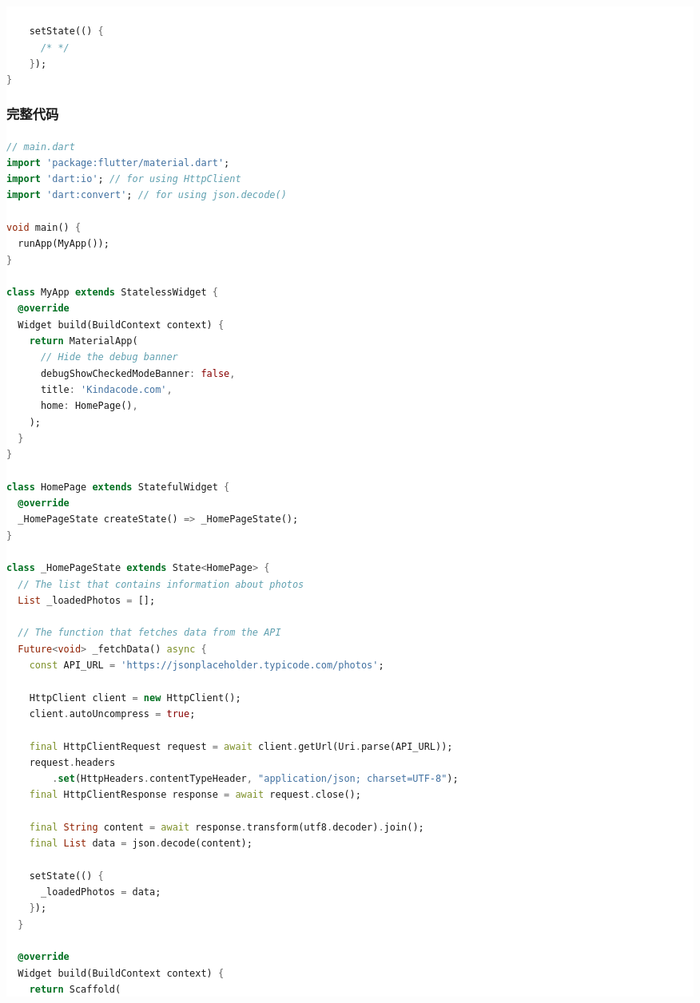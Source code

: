 ```dart

    setState(() {
      /* */
    });
}
```

### 完整代码

```dart
// main.dart
import 'package:flutter/material.dart';
import 'dart:io'; // for using HttpClient
import 'dart:convert'; // for using json.decode()

void main() {
  runApp(MyApp());
}

class MyApp extends StatelessWidget {
  @override
  Widget build(BuildContext context) {
    return MaterialApp(
      // Hide the debug banner
      debugShowCheckedModeBanner: false,
      title: 'Kindacode.com',
      home: HomePage(),
    );
  }
}

class HomePage extends StatefulWidget {
  @override
  _HomePageState createState() => _HomePageState();
}

class _HomePageState extends State<HomePage> {
  // The list that contains information about photos
  List _loadedPhotos = [];

  // The function that fetches data from the API
  Future<void> _fetchData() async {
    const API_URL = 'https://jsonplaceholder.typicode.com/photos';

    HttpClient client = new HttpClient();
    client.autoUncompress = true;

    final HttpClientRequest request = await client.getUrl(Uri.parse(API_URL));
    request.headers
        .set(HttpHeaders.contentTypeHeader, "application/json; charset=UTF-8");
    final HttpClientResponse response = await request.close();

    final String content = await response.transform(utf8.decoder).join();
    final List data = json.decode(content);

    setState(() {
      _loadedPhotos = data;
    });
  }

  @override
  Widget build(BuildContext context) {
    return Scaffold(
```